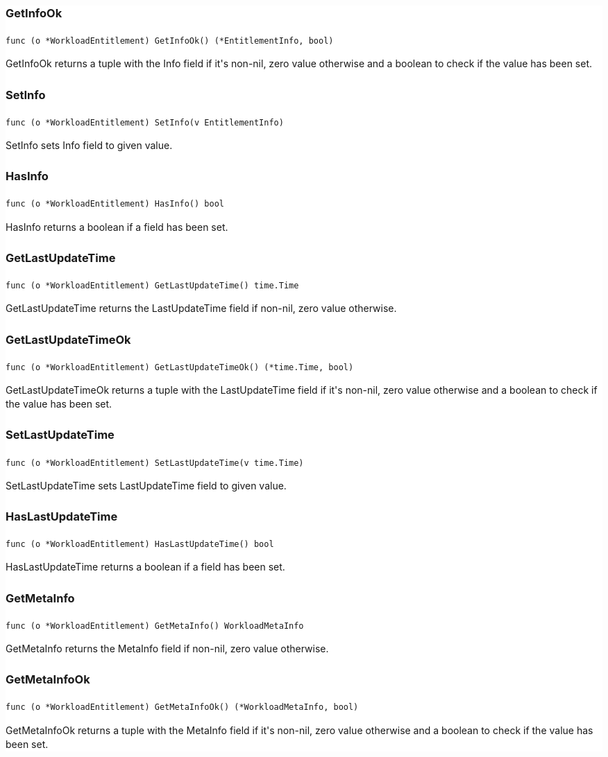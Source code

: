 ### GetInfoOk

`func (o *WorkloadEntitlement) GetInfoOk() (*EntitlementInfo, bool)`

GetInfoOk returns a tuple with the Info field if it's non-nil, zero value otherwise
and a boolean to check if the value has been set.

### SetInfo

`func (o *WorkloadEntitlement) SetInfo(v EntitlementInfo)`

SetInfo sets Info field to given value.

### HasInfo

`func (o *WorkloadEntitlement) HasInfo() bool`

HasInfo returns a boolean if a field has been set.

### GetLastUpdateTime

`func (o *WorkloadEntitlement) GetLastUpdateTime() time.Time`

GetLastUpdateTime returns the LastUpdateTime field if non-nil, zero value otherwise.

### GetLastUpdateTimeOk

`func (o *WorkloadEntitlement) GetLastUpdateTimeOk() (*time.Time, bool)`

GetLastUpdateTimeOk returns a tuple with the LastUpdateTime field if it's non-nil, zero value otherwise
and a boolean to check if the value has been set.

### SetLastUpdateTime

`func (o *WorkloadEntitlement) SetLastUpdateTime(v time.Time)`

SetLastUpdateTime sets LastUpdateTime field to given value.

### HasLastUpdateTime

`func (o *WorkloadEntitlement) HasLastUpdateTime() bool`

HasLastUpdateTime returns a boolean if a field has been set.

### GetMetaInfo

`func (o *WorkloadEntitlement) GetMetaInfo() WorkloadMetaInfo`

GetMetaInfo returns the MetaInfo field if non-nil, zero value otherwise.

### GetMetaInfoOk

`func (o *WorkloadEntitlement) GetMetaInfoOk() (*WorkloadMetaInfo, bool)`

GetMetaInfoOk returns a tuple with the MetaInfo field if it's non-nil, zero value otherwise
and a boolean to check if the value has been set.
